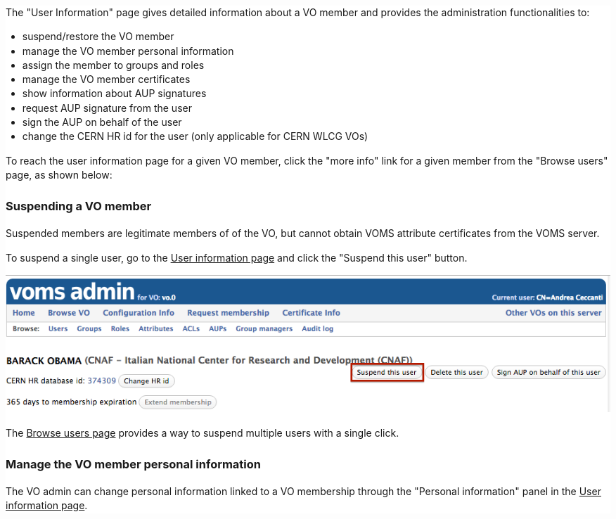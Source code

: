 The "User Information" page gives detailed information about a VO member and
provides the administration functionalities to:

- suspend/restore the VO member
- manage the VO member personal information
- assign the member to groups and roles
- manage the VO member certificates
- show information about AUP signatures
- request AUP signature from the user
- sign the AUP on behalf of the user
- change the CERN HR id for the user (only applicable for CERN WLCG VOs)

To reach the user information page for a given VO member, click the "more info" link
for a given member from the "Browse users" page, as shown below:


### Suspending a VO member <a name="user-suspend"></a>

Suspended members are legitimate members of of the VO, but cannot obtain VOMS
attribute certificates from the VOMS server.

To suspend a single user, go to the [User information page](#user-info-page) and click
the "Suspend this user" button.

<img src="img/suspend-user.png" class="img-polaroid">

The [Browse users page](#browse-users-page) provides a way to suspend multiple users with
a single click.

### Manage the VO member personal information <a name="manage-personal-info"></a>

The VO admin can change personal information linked to a VO membership through
the "Personal information" panel in the [User information page](#user-info-page).
